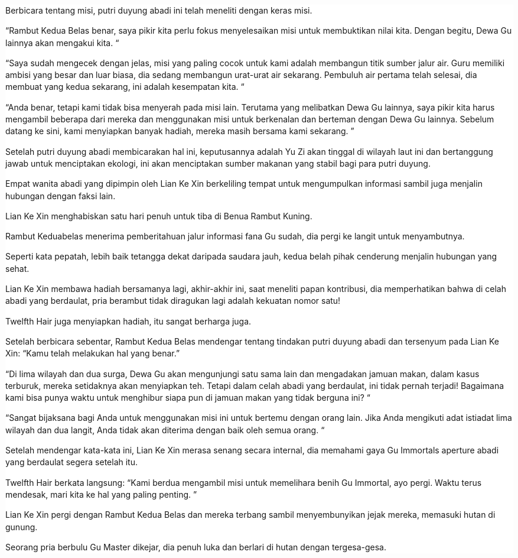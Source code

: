 Berbicara tentang misi, putri duyung abadi ini telah meneliti dengan keras misi.

“Rambut Kedua Belas benar, saya pikir kita perlu fokus menyelesaikan misi untuk membuktikan nilai kita. Dengan begitu, Dewa Gu lainnya akan mengakui kita. “

“Saya sudah mengecek dengan jelas, misi yang paling cocok untuk kami adalah membangun titik sumber jalur air. Guru memiliki ambisi yang besar dan luar biasa, dia sedang membangun urat-urat air sekarang. Pembuluh air pertama telah selesai, dia membuat yang kedua sekarang, ini adalah kesempatan kita. “

“Anda benar, tetapi kami tidak bisa menyerah pada misi lain. Terutama yang melibatkan Dewa Gu lainnya, saya pikir kita harus mengambil beberapa dari mereka dan menggunakan misi untuk berkenalan dan berteman dengan Dewa Gu lainnya. Sebelum datang ke sini, kami menyiapkan banyak hadiah, mereka masih bersama kami sekarang. ”

Setelah putri duyung abadi membicarakan hal ini, keputusannya adalah Yu Zi akan tinggal di wilayah laut ini dan bertanggung jawab untuk menciptakan ekologi, ini akan menciptakan sumber makanan yang stabil bagi para putri duyung.

Empat wanita abadi yang dipimpin oleh Lian Ke Xin berkeliling tempat untuk mengumpulkan informasi sambil juga menjalin hubungan dengan faksi lain.

Lian Ke Xin menghabiskan satu hari penuh untuk tiba di Benua Rambut Kuning.

Rambut Keduabelas menerima pemberitahuan jalur informasi fana Gu sudah, dia pergi ke langit untuk menyambutnya.

Seperti kata pepatah, lebih baik tetangga dekat daripada saudara jauh, kedua belah pihak cenderung menjalin hubungan yang sehat.

Lian Ke Xin membawa hadiah bersamanya lagi, akhir-akhir ini, saat meneliti papan kontribusi, dia memperhatikan bahwa di celah abadi yang berdaulat, pria berambut tidak diragukan lagi adalah kekuatan nomor satu!

Twelfth Hair juga menyiapkan hadiah, itu sangat berharga juga.

Setelah berbicara sebentar, Rambut Kedua Belas mendengar tentang tindakan putri duyung abadi dan tersenyum pada Lian Ke Xin: “Kamu telah melakukan hal yang benar.”

“Di lima wilayah dan dua surga, Dewa Gu akan mengunjungi satu sama lain dan mengadakan jamuan makan, dalam kasus terburuk, mereka setidaknya akan menyiapkan teh. Tetapi dalam celah abadi yang berdaulat, ini tidak pernah terjadi! Bagaimana kami bisa punya waktu untuk menghibur siapa pun di jamuan makan yang tidak berguna ini? “

“Sangat bijaksana bagi Anda untuk menggunakan misi ini untuk bertemu dengan orang lain. Jika Anda mengikuti adat istiadat lima wilayah dan dua langit, Anda tidak akan diterima dengan baik oleh semua orang. “

Setelah mendengar kata-kata ini, Lian Ke Xin merasa senang secara internal, dia memahami gaya Gu Immortals aperture abadi yang berdaulat segera setelah itu.

Twelfth Hair berkata langsung: “Kami berdua mengambil misi untuk memelihara benih Gu Immortal, ayo pergi. Waktu terus mendesak, mari kita ke hal yang paling penting. ”

Lian Ke Xin pergi dengan Rambut Kedua Belas dan mereka terbang sambil menyembunyikan jejak mereka, memasuki hutan di gunung.

Seorang pria berbulu Gu Master dikejar, dia penuh luka dan berlari di hutan dengan tergesa-gesa.

